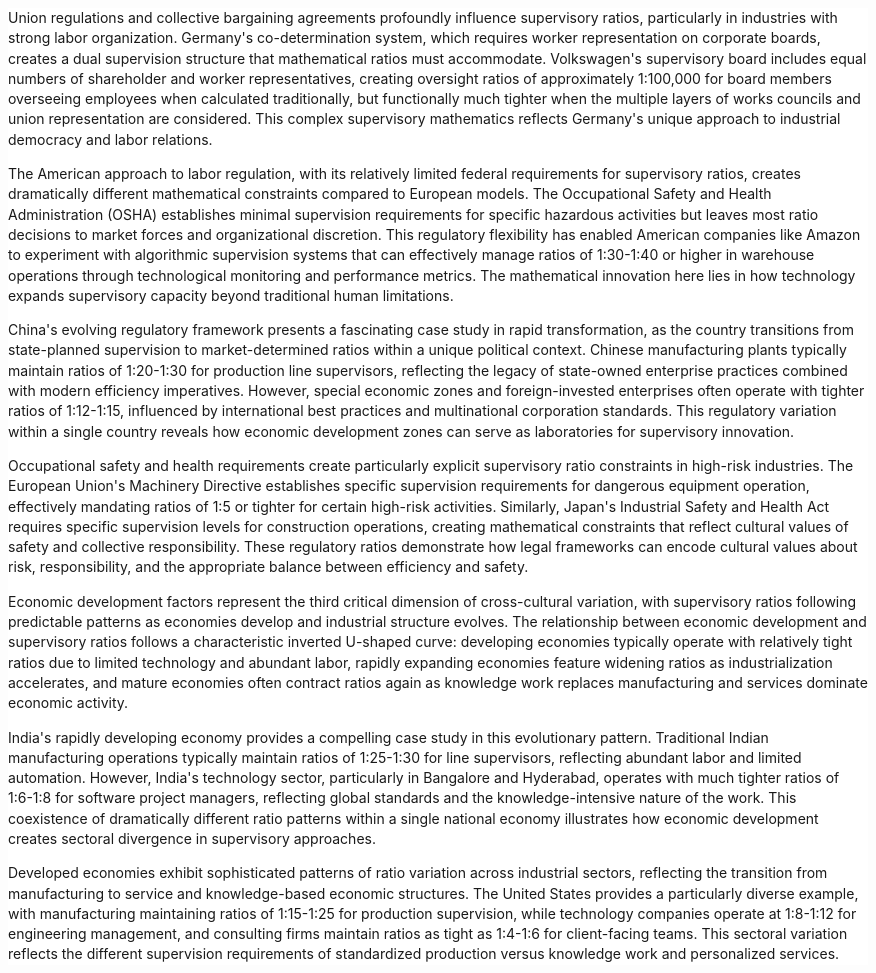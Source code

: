 Union regulations and collective bargaining agreements profoundly influence supervisory ratios, particularly in industries with strong labor organization. Germany's co-determination system, which requires worker representation on corporate boards, creates a dual supervision structure that mathematical ratios must accommodate. Volkswagen's supervisory board includes equal numbers of shareholder and worker representatives, creating oversight ratios of approximately 1:100,000 for board members overseeing employees when calculated traditionally, but functionally much tighter when the multiple layers of works councils and union representation are considered. This complex supervisory mathematics reflects Germany's unique approach to industrial democracy and labor relations.

The American approach to labor regulation, with its relatively limited federal requirements for supervisory ratios, creates dramatically different mathematical constraints compared to European models. The Occupational Safety and Health Administration (OSHA) establishes minimal supervision requirements for specific hazardous activities but leaves most ratio decisions to market forces and organizational discretion. This regulatory flexibility has enabled American companies like Amazon to experiment with algorithmic supervision systems that can effectively manage ratios of 1:30-1:40 or higher in warehouse operations through technological monitoring and performance metrics. The mathematical innovation here lies in how technology expands supervisory capacity beyond traditional human limitations.

China's evolving regulatory framework presents a fascinating case study in rapid transformation, as the country transitions from state-planned supervision to market-determined ratios within a unique political context. Chinese manufacturing plants typically maintain ratios of 1:20-1:30 for production line supervisors, reflecting the legacy of state-owned enterprise practices combined with modern efficiency imperatives. However, special economic zones and foreign-invested enterprises often operate with tighter ratios of 1:12-1:15, influenced by international best practices and multinational corporation standards. This regulatory variation within a single country reveals how economic development zones can serve as laboratories for supervisory innovation.

Occupational safety and health requirements create particularly explicit supervisory ratio constraints in high-risk industries. The European Union's Machinery Directive establishes specific supervision requirements for dangerous equipment operation, effectively mandating ratios of 1:5 or tighter for certain high-risk activities. Similarly, Japan's Industrial Safety and Health Act requires specific supervision levels for construction operations, creating mathematical constraints that reflect cultural values of safety and collective responsibility. These regulatory ratios demonstrate how legal frameworks can encode cultural values about risk, responsibility, and the appropriate balance between efficiency and safety.

Economic development factors represent the third critical dimension of cross-cultural variation, with supervisory ratios following predictable patterns as economies develop and industrial structure evolves. The relationship between economic development and supervisory ratios follows a characteristic inverted U-shaped curve: developing economies typically operate with relatively tight ratios due to limited technology and abundant labor, rapidly expanding economies feature widening ratios as industrialization accelerates, and mature economies often contract ratios again as knowledge work replaces manufacturing and services dominate economic activity.

India's rapidly developing economy provides a compelling case study in this evolutionary pattern. Traditional Indian manufacturing operations typically maintain ratios of 1:25-1:30 for line supervisors, reflecting abundant labor and limited automation. However, India's technology sector, particularly in Bangalore and Hyderabad, operates with much tighter ratios of 1:6-1:8 for software project managers, reflecting global standards and the knowledge-intensive nature of the work. This coexistence of dramatically different ratio patterns within a single national economy illustrates how economic development creates sectoral divergence in supervisory approaches.

Developed economies exhibit sophisticated patterns of ratio variation across industrial sectors, reflecting the transition from manufacturing to service and knowledge-based economic structures. The United States provides a particularly diverse example, with manufacturing maintaining ratios of 1:15-1:25 for production supervision, while technology companies operate at 1:8-1:12 for engineering management, and consulting firms maintain ratios as tight as 1:4-1:6 for client-facing teams. This sectoral variation reflects the different supervision requirements of standardized production versus knowledge work and personalized services.
